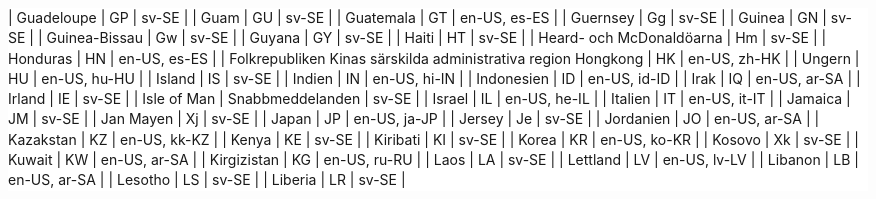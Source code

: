 | Guadeloupe | GP | sv-SE |
| Guam | GU | sv-SE |
| Guatemala | GT | en-US, es-ES |
| Guernsey | Gg | sv-SE |
| Guinea | GN | sv-SE |
| Guinea-Bissau | Gw | sv-SE |
| Guyana | GY | sv-SE |
| Haiti | HT | sv-SE |
| Heard- och McDonaldöarna | Hm | sv-SE |
| Honduras | HN | en-US, es-ES |
| Folkrepubliken Kinas särskilda administrativa region Hongkong | HK | en-US, zh-HK |
| Ungern | HU | en-US, hu-HU |
| Island | IS | sv-SE |
| Indien | IN | en-US, hi-IN |
| Indonesien | ID | en-US, id-ID |
| Irak | IQ | en-US, ar-SA |
| Irland | IE | sv-SE |
| Isle of Man | Snabbmeddelanden | sv-SE |
| Israel | IL | en-US, he-IL |
| Italien | IT | en-US, it-IT |
| Jamaica | JM | sv-SE |
| Jan Mayen | Xj | sv-SE |
| Japan | JP | en-US, ja-JP |
| Jersey | Je | sv-SE |
| Jordanien | JO | en-US, ar-SA |
| Kazakstan | KZ | en-US, kk-KZ |
| Kenya | KE | sv-SE |
| Kiribati | KI | sv-SE |
| Korea | KR | en-US, ko-KR |
| Kosovo | Xk | sv-SE |
| Kuwait | KW | en-US, ar-SA |
| Kirgizistan | KG | en-US, ru-RU |
| Laos | LA | sv-SE |
| Lettland | LV | en-US, lv-LV |
| Libanon | LB | en-US, ar-SA |
| Lesotho | LS | sv-SE |
| Liberia | LR | sv-SE |